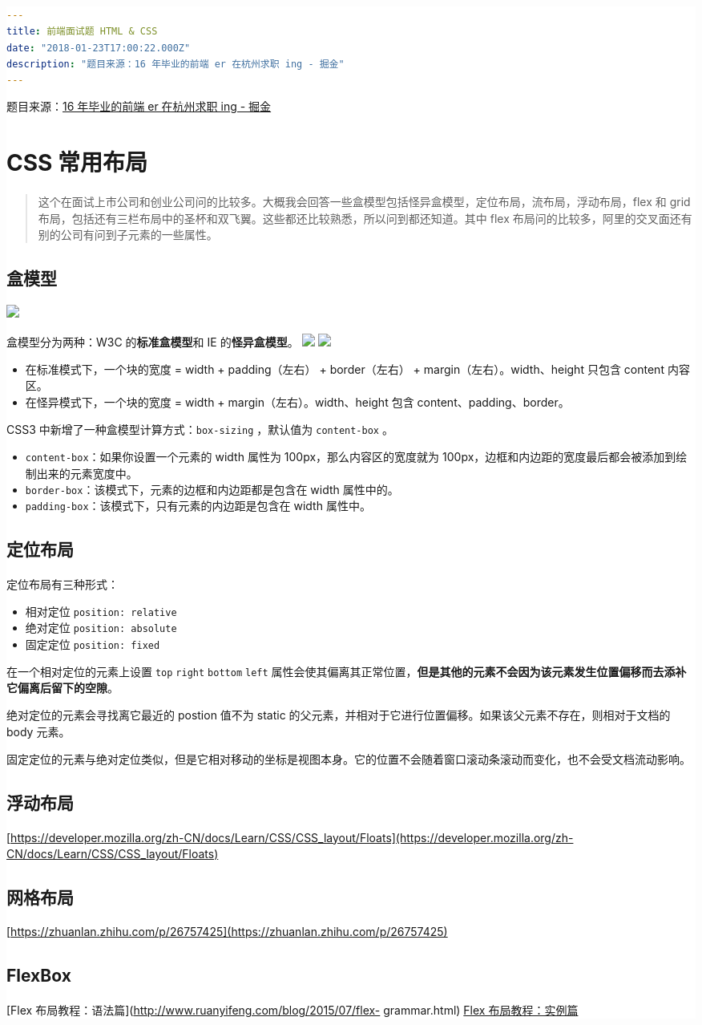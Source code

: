 ```yaml
---
title: 前端面试题 HTML & CSS
date: "2018-01-23T17:00:22.000Z"
description: "题目来源：16 年毕业的前端 er 在杭州求职 ing - 掘金"
---
```


题目来源：[16 年毕业的前端 er 在杭州求职 ing - 掘金](https://juejin.im/post/5a64541bf265da3e2d338862)
# CSS 常用布局
> 这个在面试上市公司和创业公司问的比较多。大概我会回答一些盒模型包括怪异盒模型，定位布局，流布局，浮动布局，flex 和 grid 布局，包括还有三栏布局中的圣杯和双飞翼。这些都还比较熟悉，所以问到都还知道。其中 flex 布局问的比较多，阿里的交叉面还有别的公司有问到子元素的一些属性。

## 盒模型
![](https://leohxj.gitbooks.io/front-end-database/html-and-css-basic/assets/box-model.svg)

盒模型分为两种：W3C 的**标准盒模型**和 IE 的**怪异盒模型**。
![](https://i.loli.net/2018/01/24/5a67e443bff17.jpg)
![](https://i.loli.net/2018/01/24/5a67e44391cf8.jpg)
* 在标准模式下，一个块的宽度 = width + padding（左右） + border（左右） + margin（左右）。width、height 只包含 content 内容区。
* 在怪异模式下，一个块的宽度 = width + margin（左右）。width、height 包含 content、padding、border。

CSS3 中新增了一种盒模型计算方式：`box-sizing` ，默认值为 `content-box` 。
* `content-box`：如果你设置一个元素的 width 属性为 100px，那么内容区的宽度就为 100px，边框和内边距的宽度最后都会被添加到绘制出来的元素宽度中。
* `border-box`：该模式下，元素的边框和内边距都是包含在 width 属性中的。
* `padding-box`：该模式下，只有元素的内边距是包含在 width 属性中。

## 定位布局
定位布局有三种形式：
* 相对定位 `position: relative`
* 绝对定位 `position: absolute`
* 固定定位 `position: fixed`

在一个相对定位的元素上设置 `top` `right` `bottom` `left` 属性会使其偏离其正常位置，**但是其他的元素不会因为该元素发生位置偏移而去添补它偏离后留下的空隙**。

绝对定位的元素会寻找离它最近的 postion 值不为 static 的父元素，并相对于它进行位置偏移。如果该父元素不存在，则相对于文档的 body 元素。

固定定位的元素与绝对定位类似，但是它相对移动的坐标是视图本身。它的位置不会随着窗口滚动条滚动而变化，也不会受文档流动影响。

## 浮动布局
[https://developer.mozilla.org/zh-CN/docs/Learn/CSS/CSS_layout/Floats](https://developer.mozilla.org/zh-CN/docs/Learn/CSS/CSS_layout/Floats)

## 网格布局
[https://zhuanlan.zhihu.com/p/26757425](https://zhuanlan.zhihu.com/p/26757425)

## FlexBox
[Flex 布局教程：语法篇](http://www.ruanyifeng.com/blog/2015/07/flex-
grammar.html)
[Flex 布局教程：实例篇](http://www.ruanyifeng.com/blog/2015/07/flex-examples.html)
